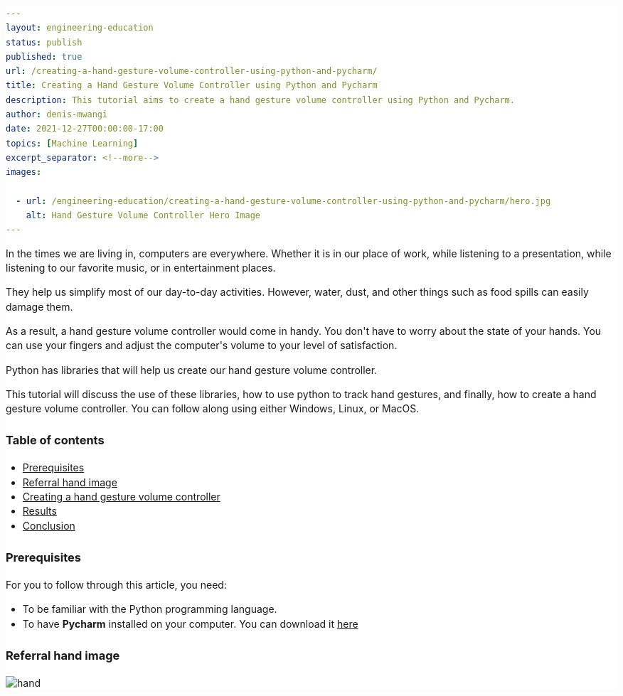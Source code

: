 ```yaml
---
layout: engineering-education
status: publish
published: true
url: /creating-a-hand-gesture-volume-controller-using-python-and-pycharm/
title: Creating a Hand Gesture Volume Controller using Python and Pycharm
description: This tutorial aims to create a hand gesture volume controller using Python and Pycharm.
author: denis-mwangi
date: 2021-12-27T00:00:00-17:00
topics: [Machine Learning]
excerpt_separator: <!--more-->
images:

  - url: /engineering-education/creating-a-hand-gesture-volume-controller-using-python-and-pycharm/hero.jpg 
    alt: Hand Gesture Volume Controller Hero Image
---
```

In the times we are living in, computers are everywhere. Whether it is in our place of work, while listening to a presentation, while listening to our favorite music, or in entertainment places. 

They help us simplify most of our day-to-day activities. However, water, dust, and other things such as food spills can easily damage them. 

As a result, a hand gesture volume controller would come in handy. You don't have to worry about the state of your hands. You can use your fingers and adjust the computer's volume to your level of satisfaction.

Python has libraries that will help us create our hand gesture volume controller.

This tutorial will discuss the use of these libraries, how to use python to track hand gestures, and finally, how to create a hand gesture volume controller. You can follow along using either Windows, Linux, or MacOS.

### Table of contents
- [Prerequisites](#prerequisites)
- [Referral hand image](#referral-hand-image)
- [Creating a hand gesture volume controller](#creating-a-hand-gesture-volume-controller)
- [Results](#results)
- [Conclusion](#conclusion)

### Prerequisites
For you to follow through this article, you need:
- To be familiar with the Python programming language.
- To have **Pycharm** installed on your computer. You can download it [here](https://www.jetbrains.com/pycharm/download/)

### Referral hand image
![hand](/engineering-education/creating-a-hand-gesture-volume-controller-using-python-and-pycharm/hand.jpg)
